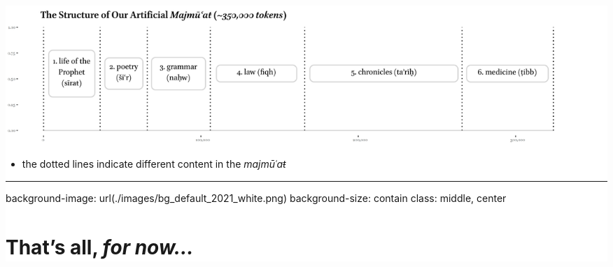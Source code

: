 <img src="./images/majmuca_structure02.png" alt="Drawing" style="width: 800px;"/>

<br>

- the dotted lines indicate different content in the *majmūʿaŧ*


---
background-image: url(./images/bg_default_2021_white.png)
background-size: contain
class: middle, center

# That’s all, *for now...*
